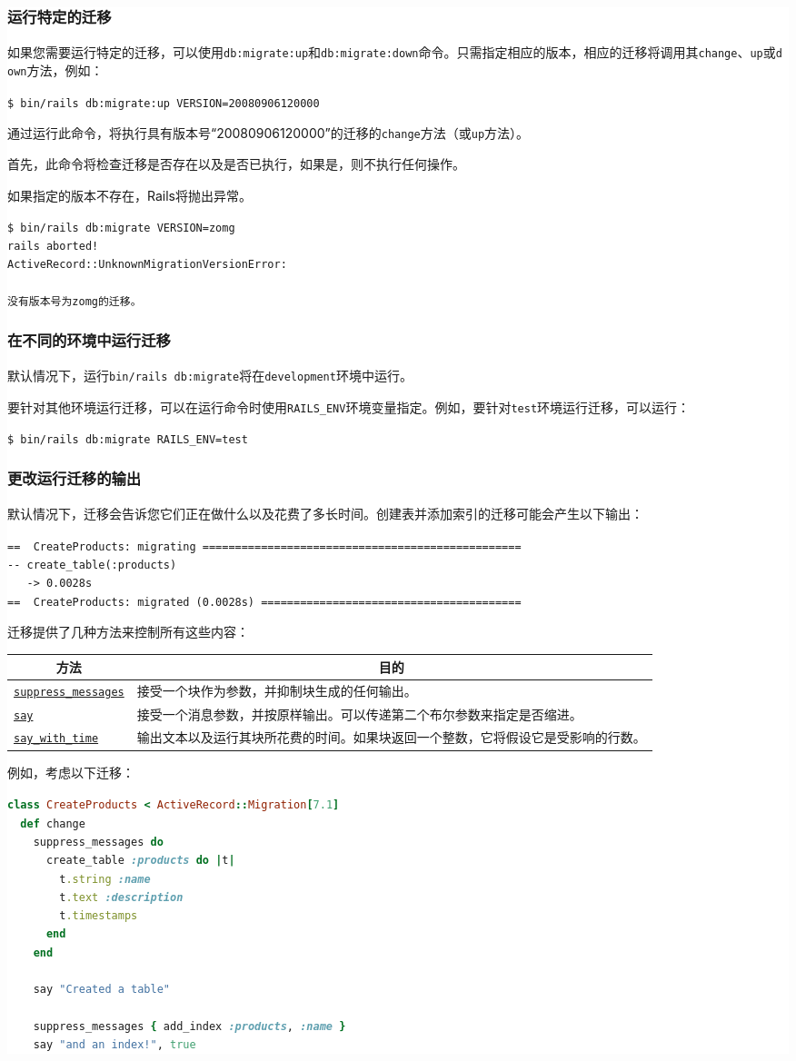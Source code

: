 [模式转储和您]: #模式转储和您

### 运行特定的迁移

如果您需要运行特定的迁移，可以使用`db:migrate:up`和`db:migrate:down`命令。只需指定相应的版本，相应的迁移将调用其`change`、`up`或`down`方法，例如：

```bash
$ bin/rails db:migrate:up VERSION=20080906120000
```

通过运行此命令，将执行具有版本号“20080906120000”的迁移的`change`方法（或`up`方法）。

首先，此命令将检查迁移是否存在以及是否已执行，如果是，则不执行任何操作。

如果指定的版本不存在，Rails将抛出异常。

```bash
$ bin/rails db:migrate VERSION=zomg
rails aborted!
ActiveRecord::UnknownMigrationVersionError:

没有版本号为zomg的迁移。
```

### 在不同的环境中运行迁移

默认情况下，运行`bin/rails db:migrate`将在`development`环境中运行。

要针对其他环境运行迁移，可以在运行命令时使用`RAILS_ENV`环境变量指定。例如，要针对`test`环境运行迁移，可以运行：

```bash
$ bin/rails db:migrate RAILS_ENV=test
```

### 更改运行迁移的输出

默认情况下，迁移会告诉您它们正在做什么以及花费了多长时间。创建表并添加索引的迁移可能会产生以下输出：

```
==  CreateProducts: migrating =================================================
-- create_table(:products)
   -> 0.0028s
==  CreateProducts: migrated (0.0028s) ========================================
```

迁移提供了几种方法来控制所有这些内容：

| 方法                     | 目的
| -------------------------- | -------
| [`suppress_messages`][]    | 接受一个块作为参数，并抑制块生成的任何输出。
| [`say`][]                  | 接受一个消息参数，并按原样输出。可以传递第二个布尔参数来指定是否缩进。
| [`say_with_time`][]        | 输出文本以及运行其块所花费的时间。如果块返回一个整数，它将假设它是受影响的行数。

例如，考虑以下迁移：

```ruby
class CreateProducts < ActiveRecord::Migration[7.1]
  def change
    suppress_messages do
      create_table :products do |t|
        t.string :name
        t.text :description
        t.timestamps
      end
    end

    say "Created a table"

    suppress_messages { add_index :products, :name }
    say "and an index!", true
```

[Active Record关联]: association_basics.html
[多态关联]: association_basics.html#polymorphic-associations
[撤销以前的迁移]: #撤销以前的迁移
[旧的迁移]: #旧的迁移
[外键约束]: #foreign-keys
 [Engines]: engines.html
[`add_column`]: https://api.rubyonrails.org/classes/ActiveRecord/ConnectionAdapters/SchemaStatements.html#method-i-add_column
[`add_index`]: https://api.rubyonrails.org/classes/ActiveRecord/ConnectionAdapters/SchemaStatements.html#method-i-add_index
[`add_reference`]: https://api.rubyonrails.org/classes/ActiveRecord/ConnectionAdapters/SchemaStatements.html#method-i-add_reference
[`remove_column`]: https://api.rubyonrails.org/classes/ActiveRecord/ConnectionAdapters/SchemaStatements.html#method-i-remove_column
[`create_table`]: https://api.rubyonrails.org/classes/ActiveRecord/ConnectionAdapters/SchemaStatements.html#method-i-create_table
[`create_join_table`]: https://api.rubyonrails.org/classes/ActiveRecord/ConnectionAdapters/SchemaStatements.html#method-i-create_join_table
[`change_table`]: https://api.rubyonrails.org/classes/ActiveRecord/ConnectionAdapters/SchemaStatements.html#method-i-change_table
[`change_column`]: https://api.rubyonrails.org/classes/ActiveRecord/ConnectionAdapters/SchemaStatements.html#method-i-change_column
[`change_column_default`]: https://api.rubyonrails.org/classes/ActiveRecord/ConnectionAdapters/SchemaStatements.html#method-i-change_column_default
[`change_column_null`]: https://api.rubyonrails.org/classes/ActiveRecord/ConnectionAdapters/SchemaStatements.html#method-i-change_column_null
[`execute`]: https://api.rubyonrails.org/classes/ActiveRecord/ConnectionAdapters/DatabaseStatements.html#method-i-execute
[`ActiveRecord::ConnectionAdapters::SchemaStatements`]: https://api.rubyonrails.org/classes/ActiveRecord/ConnectionAdapters/SchemaStatements.html
[`ActiveRecord::ConnectionAdapters::TableDefinition`]: https://api.rubyonrails.org/classes/ActiveRecord/ConnectionAdapters/TableDefinition.html
[`ActiveRecord::ConnectionAdapters::Table`]: https://api.rubyonrails.org/classes/ActiveRecord/ConnectionAdapters/Table.html
[`add_check_constraint`]: https://api.rubyonrails.org/classes/ActiveRecord/ConnectionAdapters/SchemaStatements.html#method-i-add_check_constraint
[`add_foreign_key`]: https://api.rubyonrails.org/classes/ActiveRecord/ConnectionAdapters/SchemaStatements.html#method-i-add_foreign_key
[`add_timestamps`]: https://api.rubyonrails.org/classes/ActiveRecord/ConnectionAdapters/SchemaStatements.html#method-i-add_timestamps
[`change_column_comment`]: https://api.rubyonrails.org/classes/ActiveRecord/ConnectionAdapters/SchemaStatements.html#method-i-change_column_comment
[`change_table_comment`]: https://api.rubyonrails.org/classes/ActiveRecord/ConnectionAdapters/SchemaStatements.html#method-i-change_table_comment
[`drop_join_table`]: https://api.rubyonrails.org/classes/ActiveRecord/ConnectionAdapters/SchemaStatements.html#method-i-drop_join_table
[`drop_table`]: https://api.rubyonrails.org/classes/ActiveRecord/ConnectionAdapters/SchemaStatements.html#method-i-drop_table
[`remove_check_constraint`]: https://api.rubyonrails.org/classes/ActiveRecord/ConnectionAdapters/SchemaStatements.html#method-i-remove_check_constraint
[`remove_foreign_key`]: https://api.rubyonrails.org/classes/ActiveRecord/ConnectionAdapters/SchemaStatements.html#method-i-remove_foreign_key
[`remove_index`]: https://api.rubyonrails.org/classes/ActiveRecord/ConnectionAdapters/SchemaStatements.html#method-i-remove_index
[`remove_reference`]: https://api.rubyonrails.org/classes/ActiveRecord/ConnectionAdapters/SchemaStatements.html#method-i-remove_reference
[`remove_timestamps`]: https://api.rubyonrails.org/classes/ActiveRecord/ConnectionAdapters/SchemaStatements.html#method-i-remove_timestamps
[`rename_column`]: https://api.rubyonrails.org/classes/ActiveRecord/ConnectionAdapters/SchemaStatements.html#method-i-rename_column
[`remove_columns`]: https://api.rubyonrails.org/classes/ActiveRecord/ConnectionAdapters/SchemaStatements.html#method-i-remove_columns
[`rename_index`]: https://api.rubyonrails.org/classes/ActiveRecord/ConnectionAdapters/SchemaStatements.html#method-i-rename_index
[`rename_table`]: https://api.rubyonrails.org/classes/ActiveRecord/ConnectionAdapters/SchemaStatements.html#method-i-rename_table
[`reversible`]: https://api.rubyonrails.org/classes/ActiveRecord/Migration.html#method-i-reversible
[`revert`]: https://api.rubyonrails.org/classes/ActiveRecord/Migration.html#method-i-revert
[`say`]: https://api.rubyonrails.org/classes/ActiveRecord/Migration.html#method-i-say
[`say_with_time`]: https://api.rubyonrails.org/classes/ActiveRecord/Migration.html#method-i-say_with_time
[`suppress_messages`]: https://api.rubyonrails.org/classes/ActiveRecord/Migration.html#method-i-suppress_messages
[`config.active_record.schema_format`]: configuring.html#config-active-record-schema-format